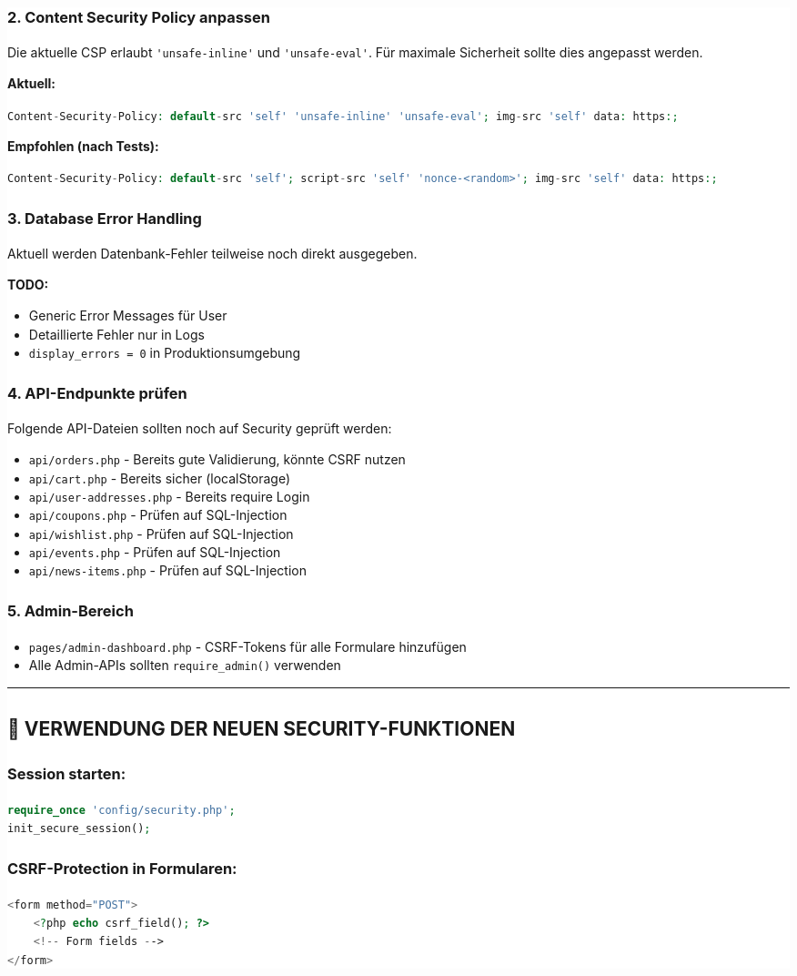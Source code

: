 ### 2. **Content Security Policy anpassen**
Die aktuelle CSP erlaubt `'unsafe-inline'` und `'unsafe-eval'`. Für maximale Sicherheit sollte dies angepasst werden.

**Aktuell:**
```php
Content-Security-Policy: default-src 'self' 'unsafe-inline' 'unsafe-eval'; img-src 'self' data: https:;
```

**Empfohlen (nach Tests):**
```php
Content-Security-Policy: default-src 'self'; script-src 'self' 'nonce-<random>'; img-src 'self' data: https:;
```

### 3. **Database Error Handling**
Aktuell werden Datenbank-Fehler teilweise noch direkt ausgegeben.

**TODO:**
- Generic Error Messages für User
- Detaillierte Fehler nur in Logs
- `display_errors = 0` in Produktionsumgebung

### 4. **API-Endpunkte prüfen**
Folgende API-Dateien sollten noch auf Security geprüft werden:
- `api/orders.php` - Bereits gute Validierung, könnte CSRF nutzen
- `api/cart.php` - Bereits sicher (localStorage)
- `api/user-addresses.php` - Bereits require Login
- `api/coupons.php` - Prüfen auf SQL-Injection
- `api/wishlist.php` - Prüfen auf SQL-Injection
- `api/events.php` - Prüfen auf SQL-Injection
- `api/news-items.php` - Prüfen auf SQL-Injection

### 5. **Admin-Bereich**
- `pages/admin-dashboard.php` - CSRF-Tokens für alle Formulare hinzufügen
- Alle Admin-APIs sollten `require_admin()` verwenden

---

## 🚀 VERWENDUNG DER NEUEN SECURITY-FUNKTIONEN

### Session starten:
```php
require_once 'config/security.php';
init_secure_session();
```

### CSRF-Protection in Formularen:
```php
<form method="POST">
    <?php echo csrf_field(); ?>
    <!-- Form fields -->
</form>
```
